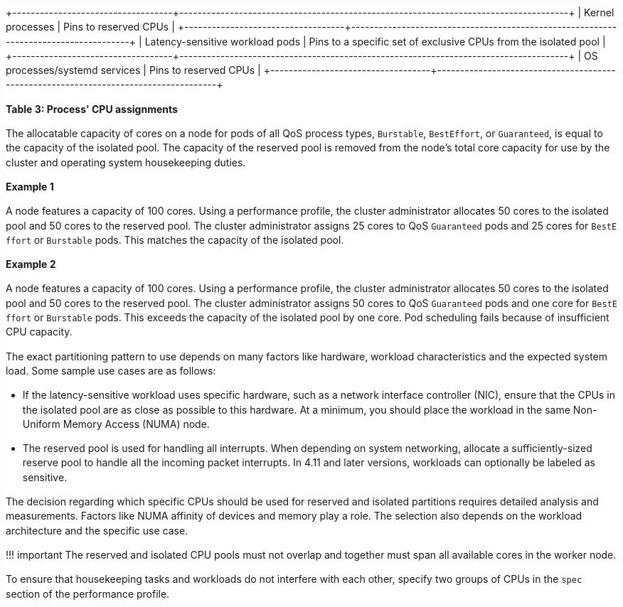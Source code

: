 +-----------------------------------+-------------------------------------------------------------------------------------+
| Kernel processes                  | Pins to reserved CPUs                                                               |
+-----------------------------------+-------------------------------------------------------------------------------------+
| Latency-sensitive workload pods   | Pins to a specific set of exclusive CPUs from the isolated pool                     |
+-----------------------------------+-------------------------------------------------------------------------------------+
| OS processes/systemd services     | Pins to reserved CPUs                                                               |
+-----------------------------------+-------------------------------------------------------------------------------------+

**Table 3: Process' CPU assignments**

The allocatable capacity of cores on a node for pods of all QoS process types, `Burstable`, `BestEffort`, or `Guaranteed`, is equal to the capacity of the isolated pool. The capacity of the reserved pool is removed from the node’s total core capacity for use by the cluster and operating system housekeeping duties.

**Example 1**

A node features a capacity of 100 cores. Using a performance profile, the cluster administrator allocates 50 cores to the isolated pool and 50 cores to the reserved pool. The cluster administrator assigns 25 cores to QoS `Guaranteed` pods and 25 cores for `BestEffort` or `Burstable` pods. This matches the capacity of the isolated pool.

**Example 2**

A node features a capacity of 100 cores. Using a performance profile, the cluster administrator allocates 50 cores to the isolated pool and 50 cores to the reserved pool. The cluster administrator assigns 50 cores to QoS `Guaranteed` pods and one core for `BestEffort` or `Burstable` pods. This exceeds the capacity of the isolated pool by one core. Pod scheduling fails because of insufficient CPU capacity.

The exact partitioning pattern to use depends on many factors like hardware, workload characteristics and the expected system load. Some sample use cases are as follows:

-   If the latency-sensitive workload uses specific hardware, such as a network interface controller (NIC), ensure that the CPUs in the isolated pool are as close as possible to this hardware. At a minimum, you should place the workload in the same Non-Uniform Memory Access (NUMA) node.

-   The reserved pool is used for handling all interrupts. When depending on system networking, allocate a sufficiently-sized reserve pool to handle all the incoming packet interrupts. In 4.11 and later versions, workloads can optionally be labeled as sensitive.

The decision regarding which specific CPUs should be used for reserved and isolated partitions requires detailed analysis and measurements. Factors like NUMA affinity of devices and memory play a role. The selection also depends on the workload architecture and the specific use case.

!!! important
    The reserved and isolated CPU pools must not overlap and together must span all available cores in the worker node.

To ensure that housekeeping tasks and workloads do not interfere with each other, specify two groups of CPUs in the `spec` section of the performance profile.
